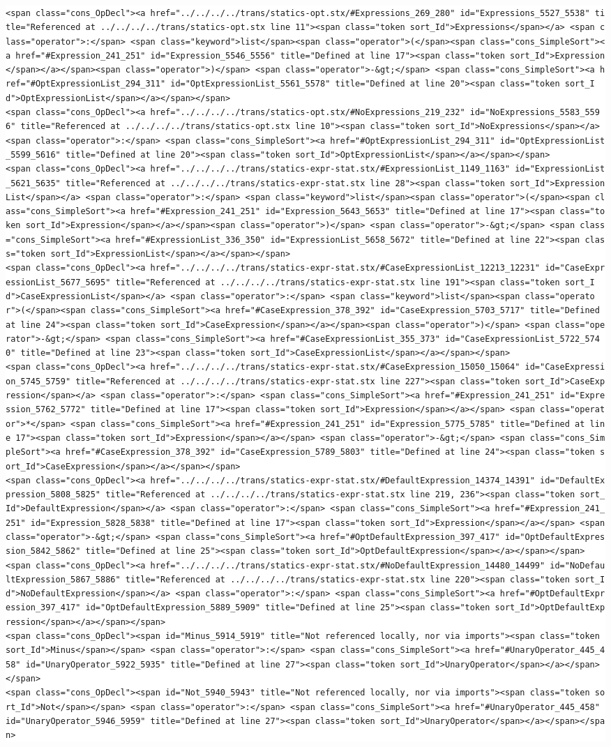     <span class="cons_OpDecl"><a href="../../../../trans/statics-opt.stx/#Expressions_269_280" id="Expressions_5527_5538" title="Referenced at ../../../../trans/statics-opt.stx line 11"><span class="token sort_Id">Expressions</span></a> <span class="operator">:</span> <span class="keyword">list</span><span class="operator">(</span><span class="cons_SimpleSort"><a href="#Expression_241_251" id="Expression_5546_5556" title="Defined at line 17"><span class="token sort_Id">Expression</span></a></span><span class="operator">)</span> <span class="operator">-&gt;</span> <span class="cons_SimpleSort"><a href="#OptExpressionList_294_311" id="OptExpressionList_5561_5578" title="Defined at line 20"><span class="token sort_Id">OptExpressionList</span></a></span></span>
    <span class="cons_OpDecl"><a href="../../../../trans/statics-opt.stx/#NoExpressions_219_232" id="NoExpressions_5583_5596" title="Referenced at ../../../../trans/statics-opt.stx line 10"><span class="token sort_Id">NoExpressions</span></a> <span class="operator">:</span> <span class="cons_SimpleSort"><a href="#OptExpressionList_294_311" id="OptExpressionList_5599_5616" title="Defined at line 20"><span class="token sort_Id">OptExpressionList</span></a></span></span>
    <span class="cons_OpDecl"><a href="../../../../trans/statics-expr-stat.stx/#ExpressionList_1149_1163" id="ExpressionList_5621_5635" title="Referenced at ../../../../trans/statics-expr-stat.stx line 28"><span class="token sort_Id">ExpressionList</span></a> <span class="operator">:</span> <span class="keyword">list</span><span class="operator">(</span><span class="cons_SimpleSort"><a href="#Expression_241_251" id="Expression_5643_5653" title="Defined at line 17"><span class="token sort_Id">Expression</span></a></span><span class="operator">)</span> <span class="operator">-&gt;</span> <span class="cons_SimpleSort"><a href="#ExpressionList_336_350" id="ExpressionList_5658_5672" title="Defined at line 22"><span class="token sort_Id">ExpressionList</span></a></span></span>
    <span class="cons_OpDecl"><a href="../../../../trans/statics-expr-stat.stx/#CaseExpressionList_12213_12231" id="CaseExpressionList_5677_5695" title="Referenced at ../../../../trans/statics-expr-stat.stx line 191"><span class="token sort_Id">CaseExpressionList</span></a> <span class="operator">:</span> <span class="keyword">list</span><span class="operator">(</span><span class="cons_SimpleSort"><a href="#CaseExpression_378_392" id="CaseExpression_5703_5717" title="Defined at line 24"><span class="token sort_Id">CaseExpression</span></a></span><span class="operator">)</span> <span class="operator">-&gt;</span> <span class="cons_SimpleSort"><a href="#CaseExpressionList_355_373" id="CaseExpressionList_5722_5740" title="Defined at line 23"><span class="token sort_Id">CaseExpressionList</span></a></span></span>
    <span class="cons_OpDecl"><a href="../../../../trans/statics-expr-stat.stx/#CaseExpression_15050_15064" id="CaseExpression_5745_5759" title="Referenced at ../../../../trans/statics-expr-stat.stx line 227"><span class="token sort_Id">CaseExpression</span></a> <span class="operator">:</span> <span class="cons_SimpleSort"><a href="#Expression_241_251" id="Expression_5762_5772" title="Defined at line 17"><span class="token sort_Id">Expression</span></a></span> <span class="operator">*</span> <span class="cons_SimpleSort"><a href="#Expression_241_251" id="Expression_5775_5785" title="Defined at line 17"><span class="token sort_Id">Expression</span></a></span> <span class="operator">-&gt;</span> <span class="cons_SimpleSort"><a href="#CaseExpression_378_392" id="CaseExpression_5789_5803" title="Defined at line 24"><span class="token sort_Id">CaseExpression</span></a></span></span>
    <span class="cons_OpDecl"><a href="../../../../trans/statics-expr-stat.stx/#DefaultExpression_14374_14391" id="DefaultExpression_5808_5825" title="Referenced at ../../../../trans/statics-expr-stat.stx line 219, 236"><span class="token sort_Id">DefaultExpression</span></a> <span class="operator">:</span> <span class="cons_SimpleSort"><a href="#Expression_241_251" id="Expression_5828_5838" title="Defined at line 17"><span class="token sort_Id">Expression</span></a></span> <span class="operator">-&gt;</span> <span class="cons_SimpleSort"><a href="#OptDefaultExpression_397_417" id="OptDefaultExpression_5842_5862" title="Defined at line 25"><span class="token sort_Id">OptDefaultExpression</span></a></span></span>
    <span class="cons_OpDecl"><a href="../../../../trans/statics-expr-stat.stx/#NoDefaultExpression_14480_14499" id="NoDefaultExpression_5867_5886" title="Referenced at ../../../../trans/statics-expr-stat.stx line 220"><span class="token sort_Id">NoDefaultExpression</span></a> <span class="operator">:</span> <span class="cons_SimpleSort"><a href="#OptDefaultExpression_397_417" id="OptDefaultExpression_5889_5909" title="Defined at line 25"><span class="token sort_Id">OptDefaultExpression</span></a></span></span>
    <span class="cons_OpDecl"><span id="Minus_5914_5919" title="Not referenced locally, nor via imports"><span class="token sort_Id">Minus</span></span> <span class="operator">:</span> <span class="cons_SimpleSort"><a href="#UnaryOperator_445_458" id="UnaryOperator_5922_5935" title="Defined at line 27"><span class="token sort_Id">UnaryOperator</span></a></span></span>
    <span class="cons_OpDecl"><span id="Not_5940_5943" title="Not referenced locally, nor via imports"><span class="token sort_Id">Not</span></span> <span class="operator">:</span> <span class="cons_SimpleSort"><a href="#UnaryOperator_445_458" id="UnaryOperator_5946_5959" title="Defined at line 27"><span class="token sort_Id">UnaryOperator</span></a></span></span>